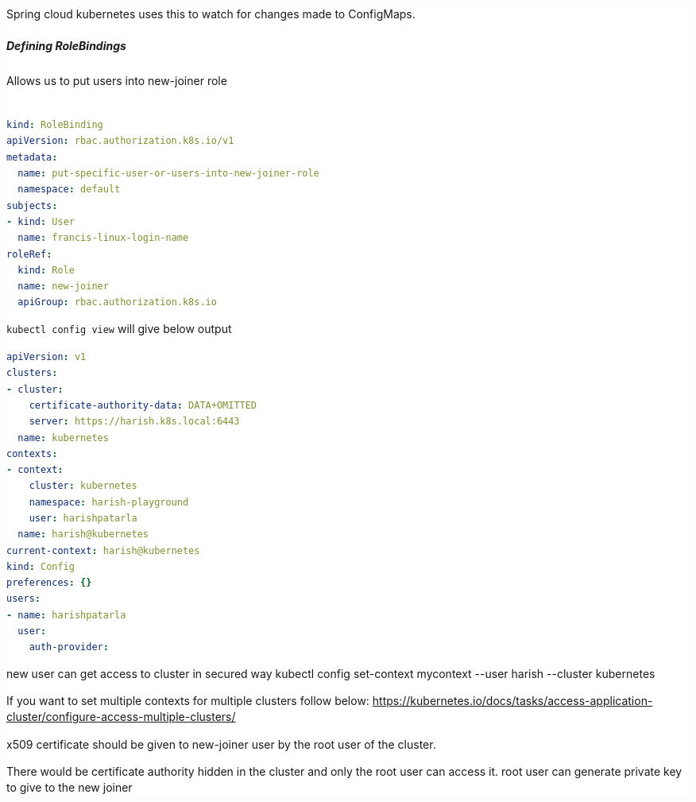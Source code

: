 Spring cloud kubernetes uses this to watch for changes made to ConfigMaps.

##### Defining RoleBindings 
Allows us to put users into new-joiner role

```yaml

kind: RoleBinding
apiVersion: rbac.authorization.k8s.io/v1
metadata:
  name: put-specific-user-or-users-into-new-joiner-role
  namespace: default
subjects:
- kind: User
  name: francis-linux-login-name
roleRef:
  kind: Role
  name: new-joiner
  apiGroup: rbac.authorization.k8s.io

```
`kubectl config view` will give below output

```yaml
apiVersion: v1
clusters:
- cluster:
    certificate-authority-data: DATA+OMITTED
    server: https://harish.k8s.local:6443
  name: kubernetes
contexts:
- context:
    cluster: kubernetes
    namespace: harish-playground
    user: harishpatarla
  name: harish@kubernetes
current-context: harish@kubernetes
kind: Config
preferences: {}
users:
- name: harishpatarla
  user:
    auth-provider:
```

new user can get access to cluster in secured way
kubectl config set-context mycontext --user harish --cluster kubernetes

If you want to set multiple contexts for multiple clusters follow below:
https://kubernetes.io/docs/tasks/access-application-cluster/configure-access-multiple-clusters/

x509 certificate should be given to new-joiner user by the root user of the cluster.

There would be certificate authority hidden in the cluster and only the root user can access it.
root user can generate private key to give to the new joiner
